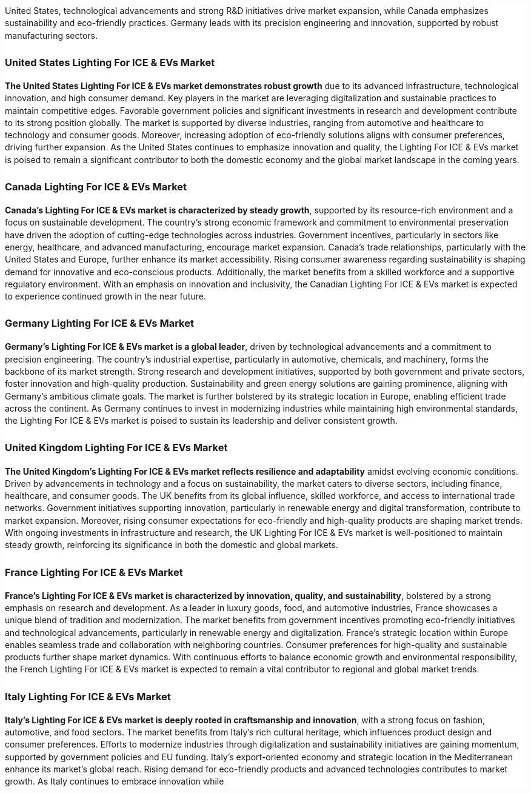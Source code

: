 United States, technological advancements and strong R&amp;D initiatives drive market expansion, while Canada emphasizes sustainability and eco-friendly practices. Germany leads with its precision engineering and innovation, supported by robust manufacturing sectors.</span></em></p></blockquote><h3><strong>United States Lighting For ICE & EVs Market</strong></h3><p><strong>The United States Lighting For ICE & EVs market demonstrates robust growth</strong> due to its advanced infrastructure, technological innovation, and high consumer demand. Key players in the market are leveraging digitalization and sustainable practices to maintain competitive edges. Favorable government policies and significant investments in research and development contribute to its strong position globally. The market is supported by diverse industries, ranging from automotive and healthcare to technology and consumer goods. Moreover, increasing adoption of eco-friendly solutions aligns with consumer preferences, driving further expansion. As the United States continues to emphasize innovation and quality, the Lighting For ICE & EVs market is poised to remain a significant contributor to both the domestic economy and the global market landscape in the coming years.</p><h3><strong>Canada Lighting For ICE & EVs Market</strong></h3><p><strong>Canada&rsquo;s Lighting For ICE & EVs market is characterized by steady growth</strong>, supported by its resource-rich environment and a focus on sustainable development. The country&rsquo;s strong economic framework and commitment to environmental preservation have driven the adoption of cutting-edge technologies across industries. Government incentives, particularly in sectors like energy, healthcare, and advanced manufacturing, encourage market expansion. Canada&rsquo;s trade relationships, particularly with the United States and Europe, further enhance its market accessibility. Rising consumer awareness regarding sustainability is shaping demand for innovative and eco-conscious products. Additionally, the market benefits from a skilled workforce and a supportive regulatory environment. With an emphasis on innovation and inclusivity, the Canadian Lighting For ICE & EVs market is expected to experience continued growth in the near future.</p><h3><strong>Germany Lighting For ICE & EVs Market</strong></h3><p><strong>Germany&rsquo;s Lighting For ICE & EVs market is a global leader</strong>, driven by technological advancements and a commitment to precision engineering. The country&rsquo;s industrial expertise, particularly in automotive, chemicals, and machinery, forms the backbone of its market strength. Strong research and development initiatives, supported by both government and private sectors, foster innovation and high-quality production. Sustainability and green energy solutions are gaining prominence, aligning with Germany&rsquo;s ambitious climate goals. The market is further bolstered by its strategic location in Europe, enabling efficient trade across the continent. As Germany continues to invest in modernizing industries while maintaining high environmental standards, the Lighting For ICE & EVs market is poised to sustain its leadership and deliver consistent growth.</p><h3><strong>United Kingdom Lighting For ICE & EVs Market</strong></h3><p><strong>The United Kingdom&rsquo;s Lighting For ICE & EVs market reflects resilience and adaptability</strong> amidst evolving economic conditions. Driven by advancements in technology and a focus on sustainability, the market caters to diverse sectors, including finance, healthcare, and consumer goods. The UK benefits from its global influence, skilled workforce, and access to international trade networks. Government initiatives supporting innovation, particularly in renewable energy and digital transformation, contribute to market expansion. Moreover, rising consumer expectations for eco-friendly and high-quality products are shaping market trends. With ongoing investments in infrastructure and research, the UK Lighting For ICE & EVs market is well-positioned to maintain steady growth, reinforcing its significance in both the domestic and global markets.</p><h3><strong>France Lighting For ICE & EVs Market</strong></h3><p><strong>France&rsquo;s Lighting For ICE & EVs market is characterized by innovation, quality, and sustainability</strong>, bolstered by a strong emphasis on research and development. As a leader in luxury goods, food, and automotive industries, France showcases a unique blend of tradition and modernization. The market benefits from government incentives promoting eco-friendly initiatives and technological advancements, particularly in renewable energy and digitalization. France&rsquo;s strategic location within Europe enables seamless trade and collaboration with neighboring countries. Consumer preferences for high-quality and sustainable products further shape market dynamics. With continuous efforts to balance economic growth and environmental responsibility, the French Lighting For ICE & EVs market is expected to remain a vital contributor to regional and global market trends.</p><h3><strong>Italy Lighting For ICE & EVs Market</strong></h3><p><strong>Italy&rsquo;s Lighting For ICE & EVs market is deeply rooted in craftsmanship and innovation</strong>, with a strong focus on fashion, automotive, and food sectors. The market benefits from Italy&rsquo;s rich cultural heritage, which influences product design and consumer preferences. Efforts to modernize industries through digitalization and sustainability initiatives are gaining momentum, supported by government policies and EU funding. Italy&rsquo;s export-oriented economy and strategic location in the Mediterranean enhance its market&rsquo;s global reach. Rising demand for eco-friendly products and advanced technologies contributes to market growth. As Italy continues to embrace innovation while